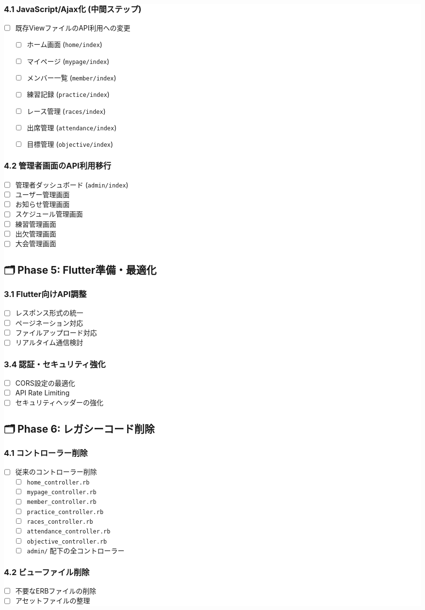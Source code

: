 ### 4.1 JavaScript/Ajax化 (中間ステップ)
- [ ] 既存ViewファイルのAPI利用への変更
  - [ ] ホーム画面 (`home/index`)
  - [ ] マイページ (`mypage/index`)
  - [ ] メンバー一覧 (`member/index`)
  - [ ] 練習記録 (`practice/index`)
  - [ ] レース管理 (`races/index`)
  - [ ] 出席管理 (`attendance/index`)
  - [ ] 目標管理 (`objective/index`)


### 4.2 管理者画面のAPI利用移行
- [ ] 管理者ダッシュボード (`admin/index`)
- [ ] ユーザー管理画面
- [ ] お知らせ管理画面
- [ ] スケジュール管理画面
- [ ] 練習管理画面
- [ ] 出欠管理画面
- [ ] 大会管理画面

## 🗂️ Phase 5: Flutter準備・最適化

### 3.1 Flutter向けAPI調整
- [ ] レスポンス形式の統一
- [ ] ページネーション対応
- [ ] ファイルアップロード対応
- [ ] リアルタイム通信検討

### 3.4 認証・セキュリティ強化
- [ ] CORS設定の最適化
- [ ] API Rate Limiting
- [ ] セキュリティヘッダーの強化

## 🗂️ Phase 6: レガシーコード削除

### 4.1 コントローラー削除
- [ ] 従来のコントローラー削除
  - [ ] `home_controller.rb`
  - [ ] `mypage_controller.rb`
  - [ ] `member_controller.rb`
  - [ ] `practice_controller.rb`
  - [ ] `races_controller.rb`
  - [ ] `attendance_controller.rb`
  - [ ] `objective_controller.rb`
  - [ ] `admin/` 配下の全コントローラー

### 4.2 ビューファイル削除
- [ ] 不要なERBファイルの削除
- [ ] アセットファイルの整理
